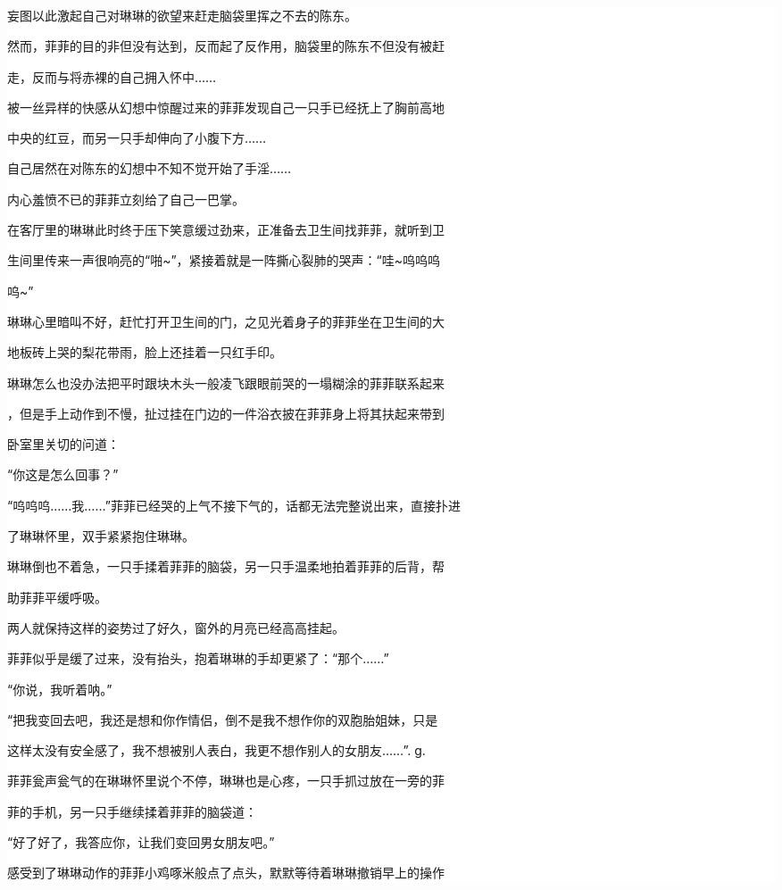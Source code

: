 妄图以此激起自己对琳琳的欲望来赶走脑袋里挥之不去的陈东。



然而，菲菲的目的非但没有达到，反而起了反作用，脑袋里的陈东不但没有被赶

走，反而与将赤裸的自己拥入怀中……



被一丝异样的快感从幻想中惊醒过来的菲菲发现自己一只手已经抚上了胸前高地

中央的红豆，而另一只手却伸向了小腹下方……

自己居然在对陈东的幻想中不知不觉开始了手淫……

内心羞愤不已的菲菲立刻给了自己一巴掌。

在客厅里的琳琳此时终于压下笑意缓过劲来，正准备去卫生间找菲菲，就听到卫

生间里传来一声很响亮的“啪~”，紧接着就是一阵撕心裂肺的哭声：“哇~呜呜呜

呜~”

琳琳心里暗叫不好，赶忙打开卫生间的门，之见光着身子的菲菲坐在卫生间的大

地板砖上哭的梨花带雨，脸上还挂着一只红手印。

琳琳怎么也没办法把平时跟块木头一般凌飞跟眼前哭的一塌糊涂的菲菲联系起来

，但是手上动作到不慢，扯过挂在门边的一件浴衣披在菲菲身上将其扶起来带到

卧室里关切的问道：

“你这是怎么回事？”



“呜呜呜……我……”菲菲已经哭的上气不接下气的，话都无法完整说出来，直接扑进

了琳琳怀里，双手紧紧抱住琳琳。

琳琳倒也不着急，一只手揉着菲菲的脑袋，另一只手温柔地拍着菲菲的后背，帮

助菲菲平缓呼吸。



两人就保持这样的姿势过了好久，窗外的月亮已经高高挂起。

菲菲似乎是缓了过来，没有抬头，抱着琳琳的手却更紧了：“那个……”

“你说，我听着呐。”

“把我变回去吧，我还是想和你作情侣，倒不是我不想作你的双胞胎姐妹，只是

这样太没有安全感了，我不想被别人表白，我更不想作别人的女朋友……”.  g.



菲菲瓮声瓮气的在琳琳怀里说个不停，琳琳也是心疼，一只手抓过放在一旁的菲

菲的手机，另一只手继续揉着菲菲的脑袋道：

“好了好了，我答应你，让我们变回男女朋友吧。”



感受到了琳琳动作的菲菲小鸡啄米般点了点头，默默等待着琳琳撤销早上的操作

